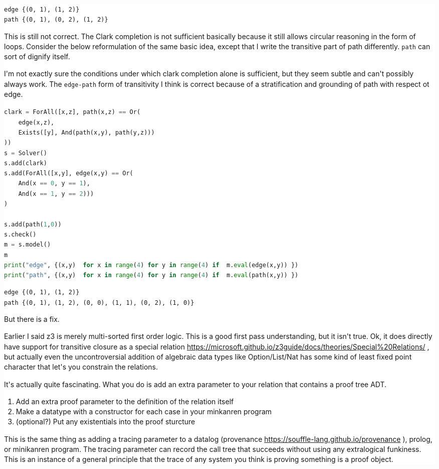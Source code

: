     edge {(0, 1), (1, 2)}
    path {(0, 1), (0, 2), (1, 2)}

This is still not correct. The Clark completion is not sufficient basically because it still allows circular reasoning in the form of loops.
Consider the below reformulation of the same basic idea, except that I write the transitive part of path differently.
`path` can sort of dignify itself.

I'm not exactly sure the conditions under which clark completion alone is sufficient, but they seem subtle and can't possibly always work. The `edge-path` form of transitivity I think is correct because of a stratification and grounding of path with respect ot edge.

```python
clark = ForAll([x,z], path(x,z) == Or(
    edge(x,z),
    Exists([y], And(path(x,y), path(y,z)))
))
s = Solver()
s.add(clark)
s.add(ForAll([x,y], edge(x,y) == Or(
    And(x == 0, y == 1),
    And(x == 1, y == 2)))
)

s.add(path(1,0))
s.check()
m = s.model()
m
print("edge", {(x,y)  for x in range(4) for y in range(4) if  m.eval(edge(x,y)) })
print("path", {(x,y)  for x in range(4) for y in range(4) if  m.eval(path(x,y)) })
```

    edge {(0, 1), (1, 2)}
    path {(0, 1), (1, 2), (0, 0), (1, 1), (0, 2), (1, 0)}

But there is a fix.

Earlier I said z3 is merely multi-sorted first order logic. This is a good first pass understanding, but it isn't true.
Ok, it does directly have support for transitive closure as a special relation <https://microsoft.github.io/z3guide/docs/theories/Special%20Relations/> , but actually even the uncontroversial addition of algebraic data types like Option/List/Nat has some kind of least fixed point character that let's you constrain the relations.

It's actually quite fascinating. What you do is add an extra parameter to your relation that contains a proof tree ADT.

1. Add an extra proof parameter to the definition of the relation itself
1. Make a datatype with a constructor for each case in your minkanren program
2. (optional?) Put any existentials into the proof sturcture

This is the same thing as adding a tracing parameter to a datalog (provenance <https://souffle-lang.github.io/provenance> ), prolog, or minikanren program. The tracing parameter can record the call tree that succeeds without using any extralogical funkiness. This is an instance of a general principle that the trace of any system you think is proving something is a proof object.
